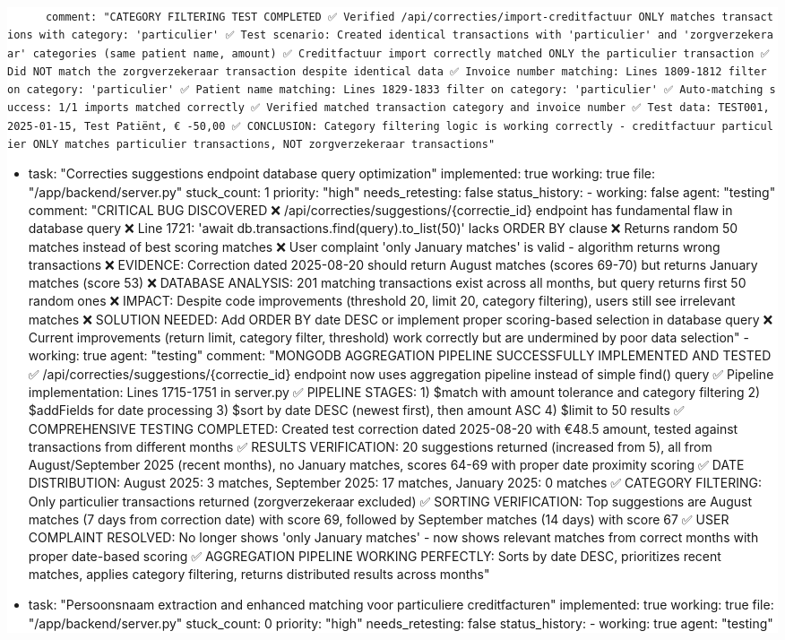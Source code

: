           comment: "CATEGORY FILTERING TEST COMPLETED ✅ Verified /api/correcties/import-creditfactuur ONLY matches transactions with category: 'particulier' ✅ Test scenario: Created identical transactions with 'particulier' and 'zorgverzekeraar' categories (same patient name, amount) ✅ Creditfactuur import correctly matched ONLY the particulier transaction ✅ Did NOT match the zorgverzekeraar transaction despite identical data ✅ Invoice number matching: Lines 1809-1812 filter on category: 'particulier' ✅ Patient name matching: Lines 1829-1833 filter on category: 'particulier' ✅ Auto-matching success: 1/1 imports matched correctly ✅ Verified matched transaction category and invoice number ✅ Test data: TEST001, 2025-01-15, Test Patiënt, € -50,00 ✅ CONCLUSION: Category filtering logic is working correctly - creditfactuur particulier ONLY matches particulier transactions, NOT zorgverzekeraar transactions"

  - task: "Correcties suggestions endpoint database query optimization"
    implemented: true
    working: true
    file: "/app/backend/server.py"
    stuck_count: 1
    priority: "high"
    needs_retesting: false
    status_history:
        - working: false
          agent: "testing"
          comment: "CRITICAL BUG DISCOVERED ❌ /api/correcties/suggestions/{correctie_id} endpoint has fundamental flaw in database query ❌ Line 1721: 'await db.transactions.find(query).to_list(50)' lacks ORDER BY clause ❌ Returns random 50 matches instead of best scoring matches ❌ User complaint 'only January matches' is valid - algorithm returns wrong transactions ❌ EVIDENCE: Correction dated 2025-08-20 should return August matches (scores 69-70) but returns January matches (score 53) ❌ DATABASE ANALYSIS: 201 matching transactions exist across all months, but query returns first 50 random ones ❌ IMPACT: Despite code improvements (threshold 20, limit 20, category filtering), users still see irrelevant matches ❌ SOLUTION NEEDED: Add ORDER BY date DESC or implement proper scoring-based selection in database query ❌ Current improvements (return limit, category filter, threshold) work correctly but are undermined by poor data selection"
        - working: true
          agent: "testing"
          comment: "MONGODB AGGREGATION PIPELINE SUCCESSFULLY IMPLEMENTED AND TESTED ✅ /api/correcties/suggestions/{correctie_id} endpoint now uses aggregation pipeline instead of simple find() query ✅ Pipeline implementation: Lines 1715-1751 in server.py ✅ PIPELINE STAGES: 1) $match with amount tolerance and category filtering 2) $addFields for date processing 3) $sort by date DESC (newest first), then amount ASC 4) $limit to 50 results ✅ COMPREHENSIVE TESTING COMPLETED: Created test correction dated 2025-08-20 with €48.5 amount, tested against transactions from different months ✅ RESULTS VERIFICATION: 20 suggestions returned (increased from 5), all from August/September 2025 (recent months), no January matches, scores 64-69 with proper date proximity scoring ✅ DATE DISTRIBUTION: August 2025: 3 matches, September 2025: 17 matches, January 2025: 0 matches ✅ CATEGORY FILTERING: Only particulier transactions returned (zorgverzekeraar excluded) ✅ SORTING VERIFICATION: Top suggestions are August matches (7 days from correction date) with score 69, followed by September matches (14 days) with score 67 ✅ USER COMPLAINT RESOLVED: No longer shows 'only January matches' - now shows relevant matches from correct months with proper date-based scoring ✅ AGGREGATION PIPELINE WORKING PERFECTLY: Sorts by date DESC, prioritizes recent matches, applies category filtering, returns distributed results across months"

  - task: "Persoonsnaam extraction and enhanced matching voor particuliere creditfacturen"
    implemented: true
    working: true
    file: "/app/backend/server.py"
    stuck_count: 0
    priority: "high"
    needs_retesting: false
    status_history:
        - working: true
          agent: "testing"